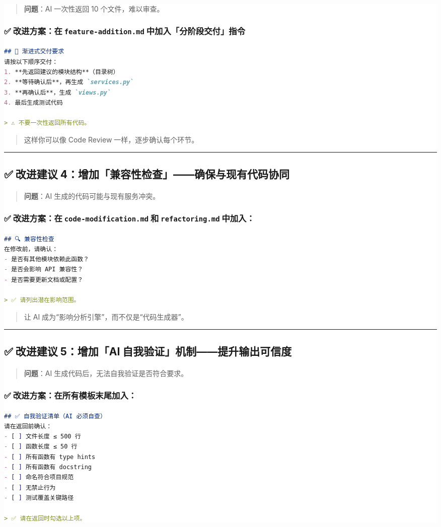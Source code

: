 > **问题**：AI 一次性返回 10 个文件，难以审查。

### ✅ 改进方案：在 `feature-addition.md` 中加入「分阶段交付」指令

```markdown
## 🚦 渐进式交付要求
请按以下顺序交付：
1. **先返回建议的模块结构**（目录树）
2. **等待确认后**，再生成 `services.py`
3. **再确认后**，生成 `views.py`
4. 最后生成测试代码

> ⚠️ 不要一次性返回所有代码。
```

> 这样你可以像 Code Review 一样，逐步确认每个环节。

---

## ✅ 改进建议 4：增加「兼容性检查」——确保与现有代码协同

> **问题**：AI 生成的代码可能与现有服务冲突。

### ✅ 改进方案：在 `code-modification.md` 和 `refactoring.md` 中加入：

```markdown
## 🔍 兼容性检查
在修改前，请确认：
- 是否有其他模块依赖此函数？
- 是否会影响 API 兼容性？
- 是否需要更新文档或配置？

> ✅ 请列出潜在影响范围。
```

> 让 AI 成为“影响分析引擎”，而不仅是“代码生成器”。

---

## ✅ 改进建议 5：增加「AI 自我验证」机制——提升输出可信度

> **问题**：AI 生成代码后，无法自我验证是否符合要求。

### ✅ 改进方案：在所有模板末尾加入：

```markdown
## ✅ 自我验证清单（AI 必须自查）
请在返回前确认：
- [ ] 文件长度 ≤ 500 行
- [ ] 函数长度 ≤ 50 行
- [ ] 所有函数有 type hints
- [ ] 所有函数有 docstring
- [ ] 命名符合项目规范
- [ ] 无禁止行为
- [ ] 测试覆盖关键路径

> ✅ 请在返回时勾选以上项。
```
